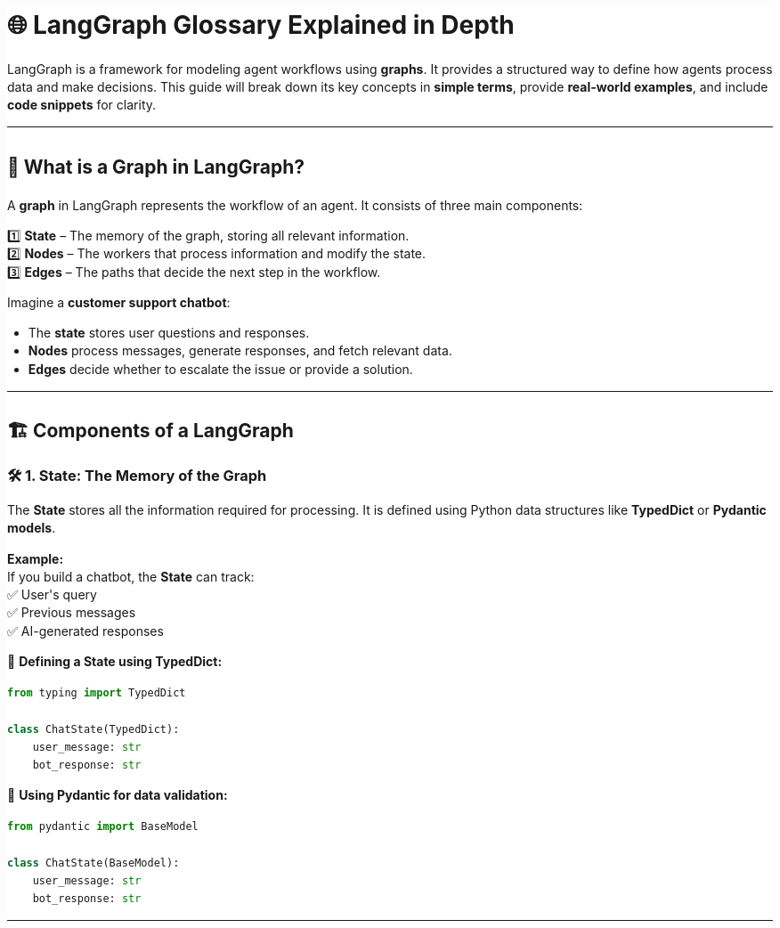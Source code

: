 # 🌐 LangGraph Glossary Explained in Depth  

LangGraph is a framework for modeling agent workflows using **graphs**. It provides a structured way to define how agents process data and make decisions. This guide will break down its key concepts in **simple terms**, provide **real-world examples**, and include **code snippets** for clarity.  

---

## 📌 What is a Graph in LangGraph?  

A **graph** in LangGraph represents the workflow of an agent. It consists of three main components:  

1️⃣ **State** – The memory of the graph, storing all relevant information.  
2️⃣ **Nodes** – The workers that process information and modify the state.  
3️⃣ **Edges** – The paths that decide the next step in the workflow.  

Imagine a **customer support chatbot**:  
- The **state** stores user questions and responses.  
- **Nodes** process messages, generate responses, and fetch relevant data.  
- **Edges** decide whether to escalate the issue or provide a solution.  

---

## 🏗️ Components of a LangGraph  

### 🛠️ 1. State: The Memory of the Graph  

The **State** stores all the information required for processing. It is defined using Python data structures like **TypedDict** or **Pydantic models**.  

**Example:**  
If you build a chatbot, the **State** can track:  
✅ User's query  
✅ Previous messages  
✅ AI-generated responses  

📌 **Defining a State using TypedDict:**  

```python
from typing import TypedDict

class ChatState(TypedDict):
    user_message: str
    bot_response: str
```

📌 **Using Pydantic for data validation:**  

```python
from pydantic import BaseModel

class ChatState(BaseModel):
    user_message: str
    bot_response: str
```

---